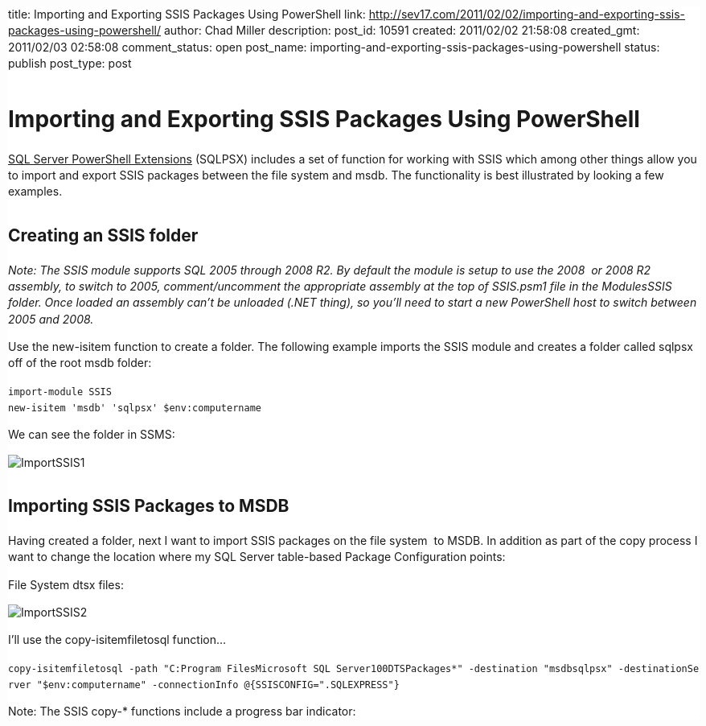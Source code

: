 title: Importing and Exporting SSIS Packages Using PowerShell
link: http://sev17.com/2011/02/02/importing-and-exporting-ssis-packages-using-powershell/
author: Chad Miller
description: 
post_id: 10591
created: 2011/02/02 21:58:08
created_gmt: 2011/02/03 02:58:08
comment_status: open
post_name: importing-and-exporting-ssis-packages-using-powershell
status: publish
post_type: post

# Importing and Exporting SSIS Packages Using PowerShell

[SQL Server PowerShell Extensions](http://sqlpsx.codeplex.com/) (SQLPSX) includes a set of function for working with SSIS which among other things allow you to import and export SSIS packages between the file system and msdb. The functionality is best illustrated by looking a few examples.

## Creating an SSIS folder

_Note: The SSIS module supports SQL 2005 through 2008 R2. By default the module is setup to use the 2008  or 2008 R2 assembly, to switch to 2005, comment/uncomment the appropriate assembly at the top of SSIS.psm1 file in the ModulesSSIS folder. Once loaded an assembly can’t be unloaded (.NET thing), so you’ll need to start a new PowerShell host to switch between 2005 and 2008._

Use the new-isitem function to create a folder. The following example imports the SSIS module and creates a folder called sqlpsx off of the root msdb folder:
    
    
    import-module SSIS
    new-isitem 'msdb' 'sqlpsx' $env:computername

We can see the folder in SSMS:

![ImportSSIS1](http://images.sev17.com/ImportSSIS1_thumb.png)

## Importing SSIS Packages to MSDB

Having created a folder, next I want to import SSIS packages on the file system  to MSDB. In addition as part of the copy process I want to change the location where my SQL Server table-based Package Configuration points:

File System dtsx files:

![ImportSSIS2](http://images.sev17.com/ImportSSIS2_thumb.png)

I’ll use the copy-isitemfiletosql function…
    
    
    copy-isitemfiletosql -path "C:Program FilesMicrosoft SQL Server100DTSPackages*" -destination "msdbsqlpsx" -destinationServer "$env:computername" -connectionInfo @{SSISCONFIG=".SQLEXPRESS"}

Note: The SSIS copy-* functions include a progress bar indicator:

